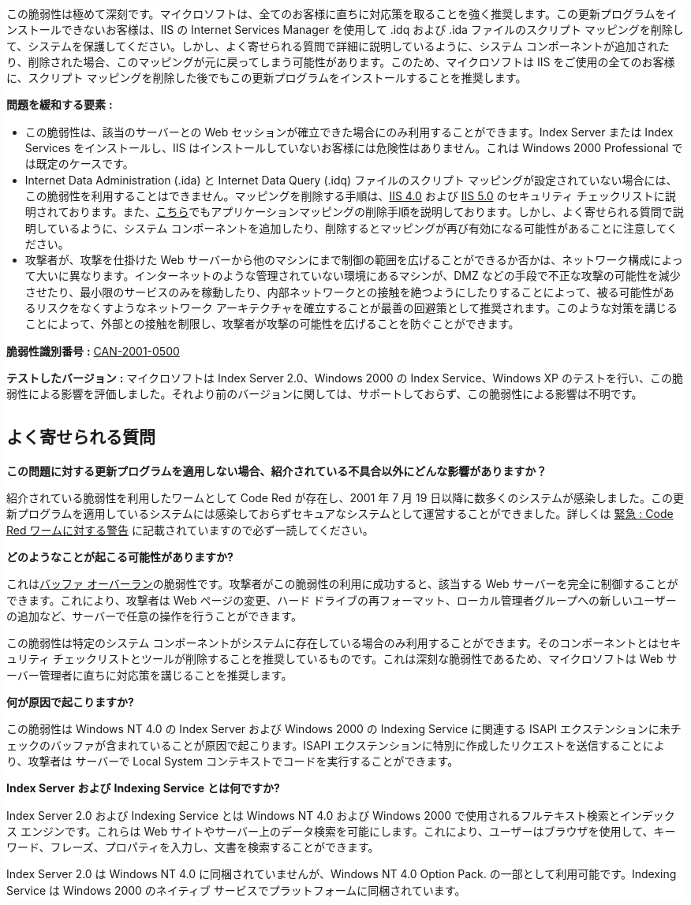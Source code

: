 この脆弱性は極めて深刻です。マイクロソフトは、全てのお客様に直ちに対応策を取ることを強く推奨します。この更新プログラムをインストールできないお客様は、IIS の Internet Services Manager を使用して .idq および .ida ファイルのスクリプト マッピングを削除して、システムを保護してください。しかし、よく寄せられる質問で詳細に説明しているように、システム コンポーネントが追加されたり、削除された場合、このマッピングが元に戻ってしまう可能性があります。このため、マイクロソフトは IIS をご使用の全てのお客様に、スクリプト マッピングを削除した後でもこの更新プログラムをインストールすることを推奨します。

**問題を緩和する要素** **:**

-   この脆弱性は、該当のサーバーとの Web セッションが確立できた場合にのみ利用することができます。Index Server または Index Services をインストールし、IIS はインストールしていないお客様には危険性はありません。これは Windows 2000 Professional では既定のケースです。
-   Internet Data Administration (.ida) と Internet Data Query (.idq) ファイルのスクリプト マッピングが設定されていない場合には、この脆弱性を利用することはできません。マッピングを削除する手順は、[IIS 4.0](http://www.microsoft.com/japan/technet/archive/security/chklist/iis4cl.mspx) および [IIS 5.0](http://www.microsoft.com/japan/technet/archive/security/chklist/iis5cl.mspx) のセキュリティ チェックリストに説明されております。また、[こちら](http://technet.microsoft.com/ja-jp/library/dd362800.aspx)でもアプリケーションマッピングの削除手順を説明しております。しかし、よく寄せられる質問で説明しているように、システム コンポーネントを追加したり、削除するとマッピングが再び有効になる可能性があることに注意してください。
-   攻撃者が、攻撃を仕掛けた Web サーバーから他のマシンにまで制御の範囲を広げることができるか否かは、ネットワーク構成によって大いに異なります。インターネットのような管理されていない環境にあるマシンが、DMZ などの手段で不正な攻撃の可能性を減少させたり、最小限のサービスのみを稼動したり、内部ネットワークとの接触を絶つようにしたりすることによって、被る可能性があるリスクをなくすようなネットワーク アーキテクチャを確立することが最善の回避策として推奨されます。このような対策を講じることによって、外部との接触を制限し、攻撃者が攻撃の可能性を広げることを防ぐことができます。

**脆弱性識別番号** **:**
[CAN-2001-0500](http://www.cve.mitre.org/cgi-bin/cvename.cgi?name=can-2001-0500)

**テストしたバージョン** **:**
マイクロソフトは Index Server 2.0、Windows 2000 の Index Service、Windows XP のテストを行い、この脆弱性による影響を評価しました。それより前のバージョンに関しては、サポートしておらず、この脆弱性による影響は不明です。

よく寄せられる質問
------------------

<span></span>
**この問題に対する更新プログラムを適用しない場合、紹介されている不具合以外にどんな影響がありますか？**

紹介されている脆弱性を利用したワームとして Code Red が存在し、2001 年 7 月 19 日以降に数多くのシステムが感染しました。この更新プログラムを適用しているシステムには感染しておらずセキュアなシステムとして運営することができました。詳しくは [緊急 : Code Red ワームに対する警告](http://technet.microsoft.com/ja-jp/library/dd362798.aspx) に記載されていますので必ず一読してください。

**どのようなことが起こる可能性がありますか?**

これは[バッファ オーバーラン](http://www.microsoft.com/japan/security/glossary.mspx)の脆弱性です。攻撃者がこの脆弱性の利用に成功すると、該当する Web サーバーを完全に制御することができます。これにより、攻撃者は Web ページの変更、ハード ドライブの再フォーマット、ローカル管理者グループへの新しいユーザーの追加など、サーバーで任意の操作を行うことができます。

この脆弱性は特定のシステム コンポーネントがシステムに存在している場合のみ利用することができます。そのコンポーネントとはセキュリティ チェックリストとツールが削除することを推奨しているものです。これは深刻な脆弱性であるため、マイクロソフトは Web サーバー管理者に直ちに対応策を講じることを推奨します。

**何が原因で起こりますか?**

この脆弱性は Windows NT 4.0 の Index Server および Windows 2000 の Indexing Service に関連する ISAPI エクステンションに未チェックのバッファが含まれていることが原因で起こります。ISAPI エクステンションに特別に作成したリクエストを送信することにより、攻撃者は サーバーで Local System コンテキストでコードを実行することができます。

**Index Server** **および** **Indexing Service** **とは何ですか?**

Index Server 2.0 および Indexing Service とは Windows NT 4.0 および Windows 2000 で使用されるフルテキスト検索とインデックス エンジンです。これらは Web サイトやサーバー上のデータ検索を可能にします。これにより、ユーザーはブラウザを使用して、キーワード、フレーズ、プロパティを入力し、文書を検索することができます。

Index Server 2.0 は Windows NT 4.0 に同梱されていませんが、Windows NT 4.0 Option Pack. の一部として利用可能です。Indexing Service は Windows 2000 のネイティブ サービスでプラットフォームに同梱されています。
